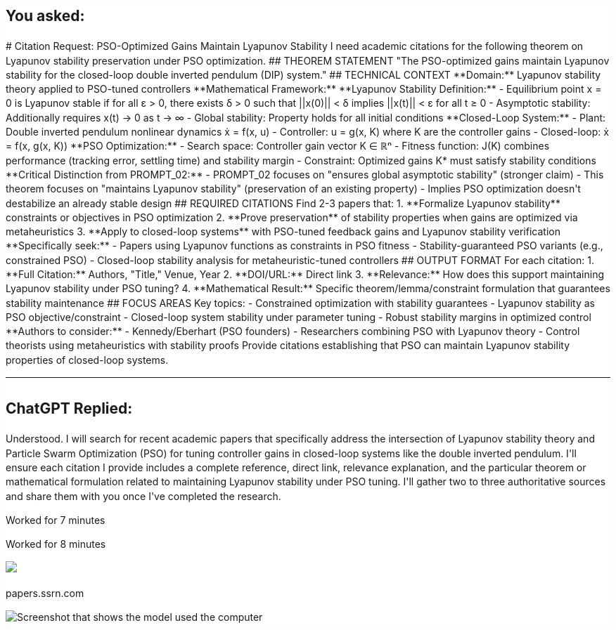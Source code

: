 ## You asked:

\# Citation Request: PSO-Optimized Gains Maintain Lyapunov Stability I need academic citations for the following theorem on Lyapunov stability preservation under PSO optimization. ## THEOREM STATEMENT "The PSO-optimized gains maintain Lyapunov stability for the closed-loop double inverted pendulum (DIP) system." ## TECHNICAL CONTEXT \*\*Domain:\*\* Lyapunov stability theory applied to PSO-tuned controllers \*\*Mathematical Framework:\*\* \*\*Lyapunov Stability Definition:\*\* - Equilibrium point x = 0 is Lyapunov stable if for all ε > 0, there exists δ > 0 such that ||x(0)|| < δ implies ||x(t)|| < ε for all t ≥ 0 - Asymptotic stability: Additionally requires x(t) → 0 as t → ∞ - Global stability: Property holds for all initial conditions \*\*Closed-Loop System:\*\* - Plant: Double inverted pendulum nonlinear dynamics ẋ = f(x, u) - Controller: u = g(x, K) where K are the controller gains - Closed-loop: ẋ = f(x, g(x, K)) \*\*PSO Optimization:\*\* - Search space: Controller gain vector K ∈ ℝⁿ - Fitness function: J(K) combines performance (tracking error, settling time) and stability margin - Constraint: Optimized gains K\* must satisfy stability conditions \*\*Critical Distinction from PROMPT\_02:\*\* - PROMPT\_02 focuses on "ensures global asymptotic stability" (stronger claim) - This theorem focuses on "maintains Lyapunov stability" (preservation of an existing property) - Implies PSO optimization doesn't destabilize an already stable design ## REQUIRED CITATIONS Find 2-3 papers that: 1. \*\*Formalize Lyapunov stability\*\* constraints or objectives in PSO optimization 2. \*\*Prove preservation\*\* of stability properties when gains are optimized via metaheuristics 3. \*\*Apply to closed-loop systems\*\* with PSO-tuned feedback gains and Lyapunov stability verification \*\*Specifically seek:\*\* - Papers using Lyapunov functions as constraints in PSO fitness - Stability-guaranteed PSO variants (e.g., constrained PSO) - Closed-loop stability analysis for metaheuristic-tuned controllers ## OUTPUT FORMAT For each citation: 1. \*\*Full Citation:\*\* Authors, "Title," Venue, Year 2. \*\*DOI/URL:\*\* Direct link 3. \*\*Relevance:\*\* How does this support maintaining Lyapunov stability under PSO tuning? 4. \*\*Mathematical Result:\*\* Specific theorem/lemma/constraint formulation that guarantees stability maintenance ## FOCUS AREAS Key topics: - Constrained optimization with stability guarantees - Lyapunov stability as PSO objective/constraint - Closed-loop system stability under parameter tuning - Robust stability margins in optimized control \*\*Authors to consider:\*\* - Kennedy/Eberhart (PSO founders) - Researchers combining PSO with Lyapunov theory - Control theorists using metaheuristics with stability proofs Provide citations establishing that PSO can maintain Lyapunov stability properties of closed-loop systems.

---

## ChatGPT Replied:

Understood. I will search for recent academic papers that specifically address the intersection of Lyapunov stability theory and Particle Swarm Optimization (PSO) for tuning controller gains in closed-loop systems like the double inverted pendulum. I'll ensure each citation I provide includes a complete reference, direct link, relevance explanation, and the particular theorem or mathematical formulation related to maintaining Lyapunov stability under PSO tuning. I'll gather two to three authoritative sources and share them with you once I've completed the research.

Worked for 7 minutes

Worked for 8 minutes

![](https://www.google.com/s2/favicons?domain=https://papers.ssrn.com&sz=32)

papers.ssrn.com

![Screenshot that shows the model used the computer](https://sdmntprnorthcentralus.oaiusercontent.com/files/00000000-2a04-622f-ba35-29cdd0aa155f/raw?se=2025-10-08T15%3A51%3A56Z&sp=r&sv=2024-08-04&sr=b&scid=419049ab-dff3-56d1-9102-cb96d8982cd8&skoid=60f2aa1f-3685-43ee-be37-d8c8d08d5a64&sktid=a48cca56-e6da-484e-a814-9c849652bcb3&skt=2025-10-07T23%3A43%3A41Z&ske=2025-10-08T23%3A43%3A41Z&sks=b&skv=2024-08-04&sig=ItQFr%2Bfa3IFxik4C9/GRlQ/fXnyHxBvEXPb3BNUfev4%3D)
